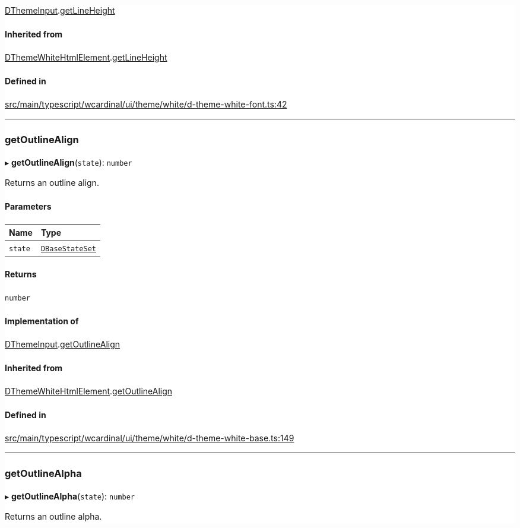 [DThemeInput](../interfaces/DThemeInput.md).[getLineHeight](../interfaces/DThemeInput.md#getlineheight)

#### Inherited from

[DThemeWhiteHtmlElement](DThemeWhiteHtmlElement.md).[getLineHeight](DThemeWhiteHtmlElement.md#getlineheight)

#### Defined in

[src/main/typescript/wcardinal/ui/theme/white/d-theme-white-font.ts:42](https://github.com/winter-cardinal/winter-cardinal-ui/blob/v0.179.0/src/main/typescript/wcardinal/ui/theme/white/d-theme-white-font.ts#L42)

___

### getOutlineAlign

▸ **getOutlineAlign**(`state`): `number`

Returns an outline align.

#### Parameters

| Name | Type |
| :------ | :------ |
| `state` | [`DBaseStateSet`](../interfaces/DBaseStateSet.md) |

#### Returns

`number`

#### Implementation of

[DThemeInput](../interfaces/DThemeInput.md).[getOutlineAlign](../interfaces/DThemeInput.md#getoutlinealign)

#### Inherited from

[DThemeWhiteHtmlElement](DThemeWhiteHtmlElement.md).[getOutlineAlign](DThemeWhiteHtmlElement.md#getoutlinealign)

#### Defined in

[src/main/typescript/wcardinal/ui/theme/white/d-theme-white-base.ts:149](https://github.com/winter-cardinal/winter-cardinal-ui/blob/v0.179.0/src/main/typescript/wcardinal/ui/theme/white/d-theme-white-base.ts#L149)

___

### getOutlineAlpha

▸ **getOutlineAlpha**(`state`): `number`

Returns an outline alpha.
